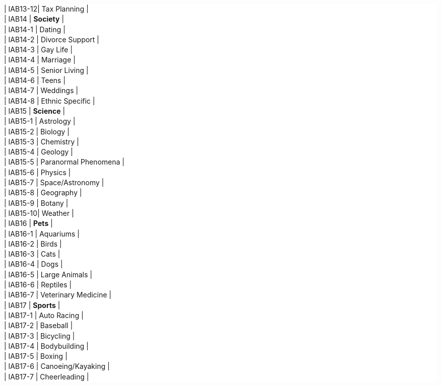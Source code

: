 |   IAB13-12|   Tax Planning                        |  
|   IAB14   |   **Society**                         |  
|   IAB14-1	|   Dating                              |  
|   IAB14-2	|   Divorce Support                     |  
|   IAB14-3	|   Gay Life                            |  
|   IAB14-4	|   Marriage                            |  
|   IAB14-5	|   Senior Living                       |  
|   IAB14-6	|   Teens                               |  
|   IAB14-7	|   Weddings                            |  
|   IAB14-8	|   Ethnic Specific                     |  
|   IAB15   |   **Science**                         |  
|   IAB15-1	|   Astrology                           |  
|   IAB15-2	|   Biology                             |  
|   IAB15-3	|   Chemistry                           |  
|   IAB15-4	|   Geology                             |  
|   IAB15-5	|   Paranormal Phenomena                |  
|   IAB15-6	|   Physics                             |  
|   IAB15-7	|   Space/Astronomy                     |  
|   IAB15-8	|   Geography                           |  
|   IAB15-9	|   Botany                              |  
|   IAB15-10|   Weather                             |  
|   IAB16   |   **Pets**                            |  
|   IAB16-1	|   Aquariums                           |  
|   IAB16-2	|   Birds                               |  
|   IAB16-3	|   Cats                                |  
|   IAB16-4	|   Dogs                                |  
|   IAB16-5	|   Large Animals                       |  
|   IAB16-6	|   Reptiles                            |  
|   IAB16-7	|   Veterinary Medicine                 |  
|   IAB17   |   **Sports**                          |  
|   IAB17-1	|   Auto Racing                         |  
|   IAB17-2	|   Baseball                            |  
|   IAB17-3	|   Bicycling                           |  
|   IAB17-4	|   Bodybuilding                        |  
|   IAB17-5	|   Boxing                              |  
|   IAB17-6	|   Canoeing/Kayaking                   |  
|   IAB17-7	|   Cheerleading                        |  
